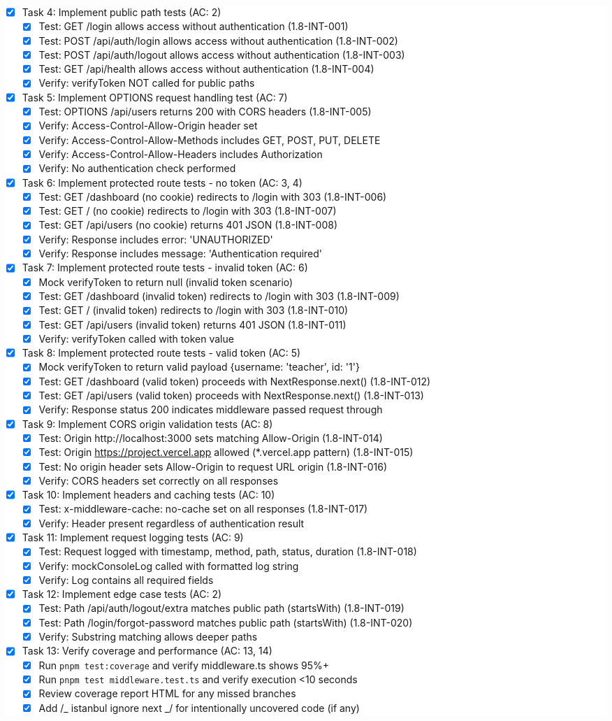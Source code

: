 - [x] Task 4: Implement public path tests (AC: 2)
  - [x] Test: GET /login allows access without authentication (1.8-INT-001)
  - [x] Test: POST /api/auth/login allows access without authentication (1.8-INT-002)
  - [x] Test: POST /api/auth/logout allows access without authentication (1.8-INT-003)
  - [x] Test: GET /api/health allows access without authentication (1.8-INT-004)
  - [x] Verify: verifyToken NOT called for public paths

- [x] Task 5: Implement OPTIONS request handling test (AC: 7)
  - [x] Test: OPTIONS /api/users returns 200 with CORS headers (1.8-INT-005)
  - [x] Verify: Access-Control-Allow-Origin header set
  - [x] Verify: Access-Control-Allow-Methods includes GET, POST, PUT, DELETE
  - [x] Verify: Access-Control-Allow-Headers includes Authorization
  - [x] Verify: No authentication check performed

- [x] Task 6: Implement protected route tests - no token (AC: 3, 4)
  - [x] Test: GET /dashboard (no cookie) redirects to /login with 303 (1.8-INT-006)
  - [x] Test: GET / (no cookie) redirects to /login with 303 (1.8-INT-007)
  - [x] Test: GET /api/users (no cookie) returns 401 JSON (1.8-INT-008)
  - [x] Verify: Response includes error: 'UNAUTHORIZED'
  - [x] Verify: Response includes message: 'Authentication required'

- [x] Task 7: Implement protected route tests - invalid token (AC: 6)
  - [x] Mock verifyToken to return null (invalid token scenario)
  - [x] Test: GET /dashboard (invalid token) redirects to /login with 303 (1.8-INT-009)
  - [x] Test: GET / (invalid token) redirects to /login with 303 (1.8-INT-010)
  - [x] Test: GET /api/users (invalid token) returns 401 JSON (1.8-INT-011)
  - [x] Verify: verifyToken called with token value

- [x] Task 8: Implement protected route tests - valid token (AC: 5)
  - [x] Mock verifyToken to return valid payload {username: 'teacher', id: '1'}
  - [x] Test: GET /dashboard (valid token) proceeds with NextResponse.next() (1.8-INT-012)
  - [x] Test: GET /api/users (valid token) proceeds with NextResponse.next() (1.8-INT-013)
  - [x] Verify: Response status 200 indicates middleware passed request through

- [x] Task 9: Implement CORS origin validation tests (AC: 8)
  - [x] Test: Origin http://localhost:3000 sets matching Allow-Origin (1.8-INT-014)
  - [x] Test: Origin https://project.vercel.app allowed (\*.vercel.app pattern) (1.8-INT-015)
  - [x] Test: No origin header sets Allow-Origin to request URL origin (1.8-INT-016)
  - [x] Verify: CORS headers set correctly on all responses

- [x] Task 10: Implement headers and caching tests (AC: 10)
  - [x] Test: x-middleware-cache: no-cache set on all responses (1.8-INT-017)
  - [x] Verify: Header present regardless of authentication result

- [x] Task 11: Implement request logging tests (AC: 9)
  - [x] Test: Request logged with timestamp, method, path, status, duration (1.8-INT-018)
  - [x] Verify: mockConsoleLog called with formatted log string
  - [x] Verify: Log contains all required fields

- [x] Task 12: Implement edge case tests (AC: 2)
  - [x] Test: Path /api/auth/logout/extra matches public path (startsWith) (1.8-INT-019)
  - [x] Test: Path /login/forgot-password matches public path (startsWith) (1.8-INT-020)
  - [x] Verify: Substring matching allows deeper paths

- [x] Task 13: Verify coverage and performance (AC: 13, 14)
  - [x] Run `pnpm test:coverage` and verify middleware.ts shows 95%+
  - [x] Run `pnpm test middleware.test.ts` and verify execution <10 seconds
  - [x] Review coverage report HTML for any missed branches
  - [x] Add /_ istanbul ignore next _/ for intentionally uncovered code (if any)
